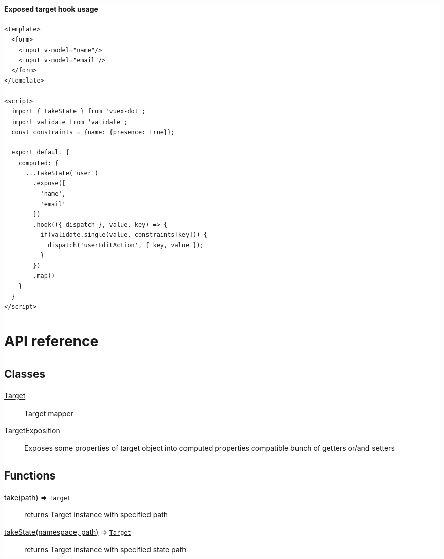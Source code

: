 #### Exposed target hook usage

```vue
<template>
  <form>
    <input v-model="name"/>
    <input v-model="email"/>
  </form>
</template>

<script>
  import { takeState } from 'vuex-dot';
  import validate from 'validate';
  const constraints = {name: {presence: true}}; 

  export default {
    computed: {
      ...takeState('user')
        .expose([
          'name', 
          'email'
        ])
        .hook(({ dispatch }, value, key) => {
          if(validate.single(value, constraints[key])) {
            dispatch('userEditAction', { key, value });
          }
        })
        .map()
    }
  }
</script>
```

# API reference

## Classes

<dl>
<dt><a href="#Target">Target</a></dt>
<dd><p>Target mapper</p>
</dd>
<dt><a href="#TargetExposition">TargetExposition</a></dt>
<dd><p>Exposes some properties of target object into computed properties compatible bunch
of getters or/and setters</p>
</dd>
</dl>

## Functions

<dl>
<dt><a href="#take">take(path)</a> ⇒ <code><a href="#Target">Target</a></code></dt>
<dd><p>returns Target instance with specified path</p>
</dd>
<dt><a href="#takeState">takeState(namespace, path)</a> ⇒ <code><a href="#Target">Target</a></code></dt>
<dd><p>returns Target instance with specified state path</p>
</dd>
</dl>
